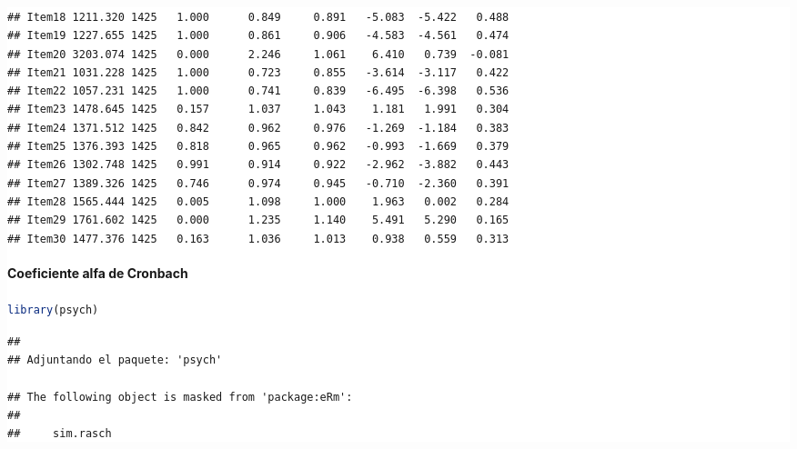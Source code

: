     ## Item18 1211.320 1425   1.000      0.849     0.891   -5.083  -5.422   0.488
    ## Item19 1227.655 1425   1.000      0.861     0.906   -4.583  -4.561   0.474
    ## Item20 3203.074 1425   0.000      2.246     1.061    6.410   0.739  -0.081
    ## Item21 1031.228 1425   1.000      0.723     0.855   -3.614  -3.117   0.422
    ## Item22 1057.231 1425   1.000      0.741     0.839   -6.495  -6.398   0.536
    ## Item23 1478.645 1425   0.157      1.037     1.043    1.181   1.991   0.304
    ## Item24 1371.512 1425   0.842      0.962     0.976   -1.269  -1.184   0.383
    ## Item25 1376.393 1425   0.818      0.965     0.962   -0.993  -1.669   0.379
    ## Item26 1302.748 1425   0.991      0.914     0.922   -2.962  -3.882   0.443
    ## Item27 1389.326 1425   0.746      0.974     0.945   -0.710  -2.360   0.391
    ## Item28 1565.444 1425   0.005      1.098     1.000    1.963   0.002   0.284
    ## Item29 1761.602 1425   0.000      1.235     1.140    5.491   5.290   0.165
    ## Item30 1477.376 1425   0.163      1.036     1.013    0.938   0.559   0.313

#### Coeficiente alfa de Cronbach

``` r
library(psych)
```

    ## 
    ## Adjuntando el paquete: 'psych'

    ## The following object is masked from 'package:eRm':
    ## 
    ##     sim.rasch
